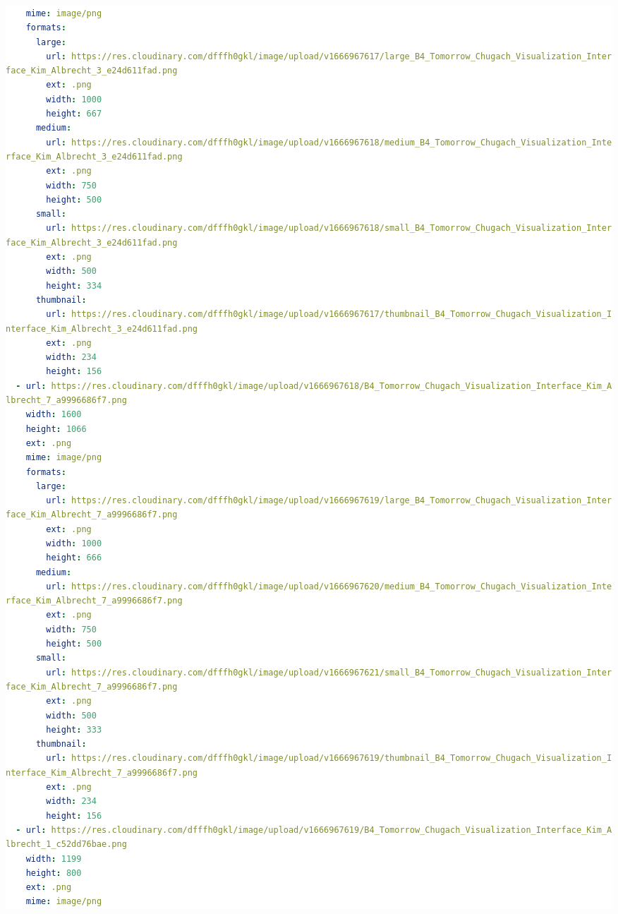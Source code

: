 ```yaml
    mime: image/png
    formats:
      large:
        url: https://res.cloudinary.com/dfffh0gkl/image/upload/v1666967617/large_B4_Tomorrow_Chugach_Visualization_Interface_Kim_Albrecht_3_e24d611fad.png
        ext: .png
        width: 1000
        height: 667
      medium:
        url: https://res.cloudinary.com/dfffh0gkl/image/upload/v1666967618/medium_B4_Tomorrow_Chugach_Visualization_Interface_Kim_Albrecht_3_e24d611fad.png
        ext: .png
        width: 750
        height: 500
      small:
        url: https://res.cloudinary.com/dfffh0gkl/image/upload/v1666967618/small_B4_Tomorrow_Chugach_Visualization_Interface_Kim_Albrecht_3_e24d611fad.png
        ext: .png
        width: 500
        height: 334
      thumbnail:
        url: https://res.cloudinary.com/dfffh0gkl/image/upload/v1666967617/thumbnail_B4_Tomorrow_Chugach_Visualization_Interface_Kim_Albrecht_3_e24d611fad.png
        ext: .png
        width: 234
        height: 156
  - url: https://res.cloudinary.com/dfffh0gkl/image/upload/v1666967618/B4_Tomorrow_Chugach_Visualization_Interface_Kim_Albrecht_7_a9996686f7.png
    width: 1600
    height: 1066
    ext: .png
    mime: image/png
    formats:
      large:
        url: https://res.cloudinary.com/dfffh0gkl/image/upload/v1666967619/large_B4_Tomorrow_Chugach_Visualization_Interface_Kim_Albrecht_7_a9996686f7.png
        ext: .png
        width: 1000
        height: 666
      medium:
        url: https://res.cloudinary.com/dfffh0gkl/image/upload/v1666967620/medium_B4_Tomorrow_Chugach_Visualization_Interface_Kim_Albrecht_7_a9996686f7.png
        ext: .png
        width: 750
        height: 500
      small:
        url: https://res.cloudinary.com/dfffh0gkl/image/upload/v1666967621/small_B4_Tomorrow_Chugach_Visualization_Interface_Kim_Albrecht_7_a9996686f7.png
        ext: .png
        width: 500
        height: 333
      thumbnail:
        url: https://res.cloudinary.com/dfffh0gkl/image/upload/v1666967619/thumbnail_B4_Tomorrow_Chugach_Visualization_Interface_Kim_Albrecht_7_a9996686f7.png
        ext: .png
        width: 234
        height: 156
  - url: https://res.cloudinary.com/dfffh0gkl/image/upload/v1666967619/B4_Tomorrow_Chugach_Visualization_Interface_Kim_Albrecht_1_c52dd76bae.png
    width: 1199
    height: 800
    ext: .png
    mime: image/png
```